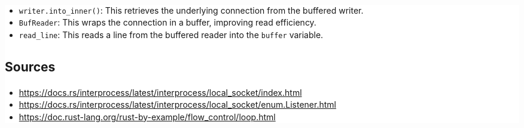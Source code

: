* `writer.into_inner()`: This retrieves the underlying connection from the buffered writer.
* `BufReader`: This wraps the connection in a buffer, improving read efficiency.
* `read_line`: This reads a line from the buffered reader into the `buffer` variable.


## Sources

* https://docs.rs/interprocess/latest/interprocess/local_socket/index.html
* https://docs.rs/interprocess/latest/interprocess/local_socket/enum.Listener.html
* https://doc.rust-lang.org/rust-by-example/flow_control/loop.html